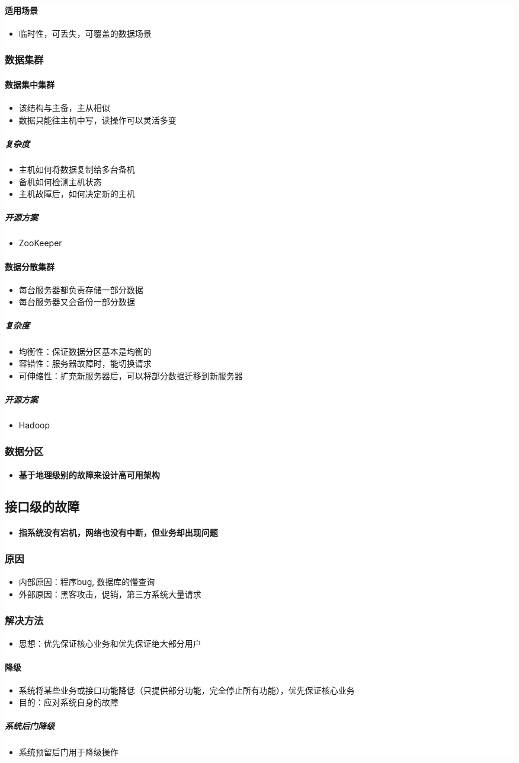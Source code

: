 #### 适用场景
* 临时性，可丢失，可覆盖的数据场景


### 数据集群

#### 数据集中集群
* 该结构与主备，主从相似
* 数据只能往主机中写，读操作可以灵活多变

##### 复杂度
* 主机如何将数据复制给多台备机
* 备机如何检测主机状态
* 主机故障后，如何决定新的主机

##### 开源方案
* ZooKeeper


#### 数据分散集群
* 每台服务器都负责存储一部分数据
* 每台服务器又会备份一部分数据

##### 复杂度
* 均衡性：保证数据分区基本是均衡的
* 容错性：服务器故障时，能切换请求
* 可伸缩性：扩充新服务器后，可以将部分数据迁移到新服务器

##### 开源方案
* Hadoop


### 数据分区
* **基于地理级别的故障来设计高可用架构**



## 接口级的故障
* **指系统没有宕机，网络也没有中断，但业务却出现问题**

### 原因
* 内部原因：程序bug, 数据库的慢查询
* 外部原因：黑客攻击，促销，第三方系统大量请求

### 解决方法
* 思想：优先保证核心业务和优先保证绝大部分用户

#### 降级
* 系统将某些业务或接口功能降低（只提供部分功能，完全停止所有功能），优先保证核心业务
* 目的：应对系统自身的故障

##### 系统后门降级
* 系统预留后门用于降级操作
